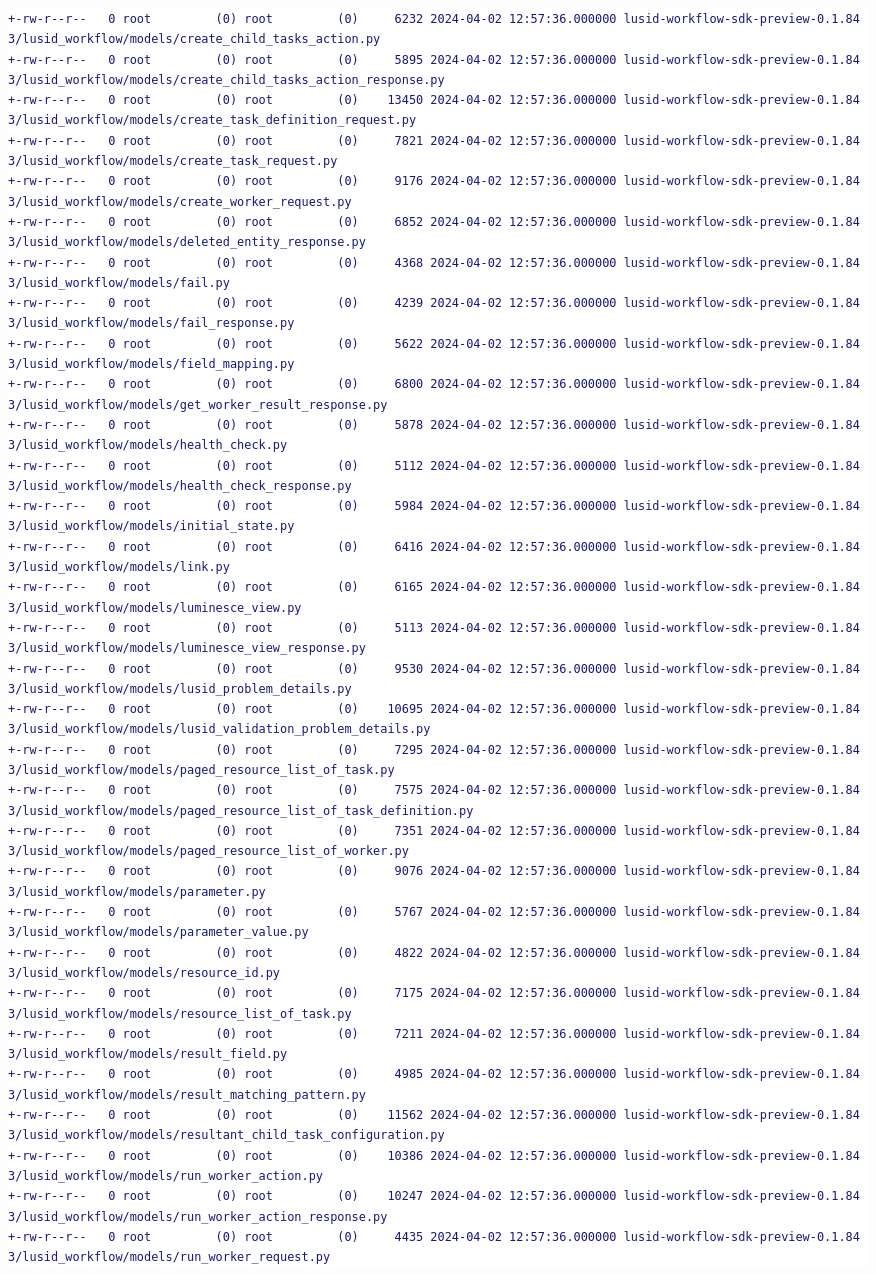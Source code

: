 ```diff
+-rw-r--r--   0 root         (0) root         (0)     6232 2024-04-02 12:57:36.000000 lusid-workflow-sdk-preview-0.1.843/lusid_workflow/models/create_child_tasks_action.py
+-rw-r--r--   0 root         (0) root         (0)     5895 2024-04-02 12:57:36.000000 lusid-workflow-sdk-preview-0.1.843/lusid_workflow/models/create_child_tasks_action_response.py
+-rw-r--r--   0 root         (0) root         (0)    13450 2024-04-02 12:57:36.000000 lusid-workflow-sdk-preview-0.1.843/lusid_workflow/models/create_task_definition_request.py
+-rw-r--r--   0 root         (0) root         (0)     7821 2024-04-02 12:57:36.000000 lusid-workflow-sdk-preview-0.1.843/lusid_workflow/models/create_task_request.py
+-rw-r--r--   0 root         (0) root         (0)     9176 2024-04-02 12:57:36.000000 lusid-workflow-sdk-preview-0.1.843/lusid_workflow/models/create_worker_request.py
+-rw-r--r--   0 root         (0) root         (0)     6852 2024-04-02 12:57:36.000000 lusid-workflow-sdk-preview-0.1.843/lusid_workflow/models/deleted_entity_response.py
+-rw-r--r--   0 root         (0) root         (0)     4368 2024-04-02 12:57:36.000000 lusid-workflow-sdk-preview-0.1.843/lusid_workflow/models/fail.py
+-rw-r--r--   0 root         (0) root         (0)     4239 2024-04-02 12:57:36.000000 lusid-workflow-sdk-preview-0.1.843/lusid_workflow/models/fail_response.py
+-rw-r--r--   0 root         (0) root         (0)     5622 2024-04-02 12:57:36.000000 lusid-workflow-sdk-preview-0.1.843/lusid_workflow/models/field_mapping.py
+-rw-r--r--   0 root         (0) root         (0)     6800 2024-04-02 12:57:36.000000 lusid-workflow-sdk-preview-0.1.843/lusid_workflow/models/get_worker_result_response.py
+-rw-r--r--   0 root         (0) root         (0)     5878 2024-04-02 12:57:36.000000 lusid-workflow-sdk-preview-0.1.843/lusid_workflow/models/health_check.py
+-rw-r--r--   0 root         (0) root         (0)     5112 2024-04-02 12:57:36.000000 lusid-workflow-sdk-preview-0.1.843/lusid_workflow/models/health_check_response.py
+-rw-r--r--   0 root         (0) root         (0)     5984 2024-04-02 12:57:36.000000 lusid-workflow-sdk-preview-0.1.843/lusid_workflow/models/initial_state.py
+-rw-r--r--   0 root         (0) root         (0)     6416 2024-04-02 12:57:36.000000 lusid-workflow-sdk-preview-0.1.843/lusid_workflow/models/link.py
+-rw-r--r--   0 root         (0) root         (0)     6165 2024-04-02 12:57:36.000000 lusid-workflow-sdk-preview-0.1.843/lusid_workflow/models/luminesce_view.py
+-rw-r--r--   0 root         (0) root         (0)     5113 2024-04-02 12:57:36.000000 lusid-workflow-sdk-preview-0.1.843/lusid_workflow/models/luminesce_view_response.py
+-rw-r--r--   0 root         (0) root         (0)     9530 2024-04-02 12:57:36.000000 lusid-workflow-sdk-preview-0.1.843/lusid_workflow/models/lusid_problem_details.py
+-rw-r--r--   0 root         (0) root         (0)    10695 2024-04-02 12:57:36.000000 lusid-workflow-sdk-preview-0.1.843/lusid_workflow/models/lusid_validation_problem_details.py
+-rw-r--r--   0 root         (0) root         (0)     7295 2024-04-02 12:57:36.000000 lusid-workflow-sdk-preview-0.1.843/lusid_workflow/models/paged_resource_list_of_task.py
+-rw-r--r--   0 root         (0) root         (0)     7575 2024-04-02 12:57:36.000000 lusid-workflow-sdk-preview-0.1.843/lusid_workflow/models/paged_resource_list_of_task_definition.py
+-rw-r--r--   0 root         (0) root         (0)     7351 2024-04-02 12:57:36.000000 lusid-workflow-sdk-preview-0.1.843/lusid_workflow/models/paged_resource_list_of_worker.py
+-rw-r--r--   0 root         (0) root         (0)     9076 2024-04-02 12:57:36.000000 lusid-workflow-sdk-preview-0.1.843/lusid_workflow/models/parameter.py
+-rw-r--r--   0 root         (0) root         (0)     5767 2024-04-02 12:57:36.000000 lusid-workflow-sdk-preview-0.1.843/lusid_workflow/models/parameter_value.py
+-rw-r--r--   0 root         (0) root         (0)     4822 2024-04-02 12:57:36.000000 lusid-workflow-sdk-preview-0.1.843/lusid_workflow/models/resource_id.py
+-rw-r--r--   0 root         (0) root         (0)     7175 2024-04-02 12:57:36.000000 lusid-workflow-sdk-preview-0.1.843/lusid_workflow/models/resource_list_of_task.py
+-rw-r--r--   0 root         (0) root         (0)     7211 2024-04-02 12:57:36.000000 lusid-workflow-sdk-preview-0.1.843/lusid_workflow/models/result_field.py
+-rw-r--r--   0 root         (0) root         (0)     4985 2024-04-02 12:57:36.000000 lusid-workflow-sdk-preview-0.1.843/lusid_workflow/models/result_matching_pattern.py
+-rw-r--r--   0 root         (0) root         (0)    11562 2024-04-02 12:57:36.000000 lusid-workflow-sdk-preview-0.1.843/lusid_workflow/models/resultant_child_task_configuration.py
+-rw-r--r--   0 root         (0) root         (0)    10386 2024-04-02 12:57:36.000000 lusid-workflow-sdk-preview-0.1.843/lusid_workflow/models/run_worker_action.py
+-rw-r--r--   0 root         (0) root         (0)    10247 2024-04-02 12:57:36.000000 lusid-workflow-sdk-preview-0.1.843/lusid_workflow/models/run_worker_action_response.py
+-rw-r--r--   0 root         (0) root         (0)     4435 2024-04-02 12:57:36.000000 lusid-workflow-sdk-preview-0.1.843/lusid_workflow/models/run_worker_request.py
```